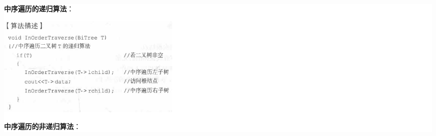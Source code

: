 **中序遍历的递归算法**：

<img src="assets/markdown.assets/image-20221218201858208.png" alt="image-20221218201858208" style="zoom: 33%;" />

**中序遍历的非递归算法**：
